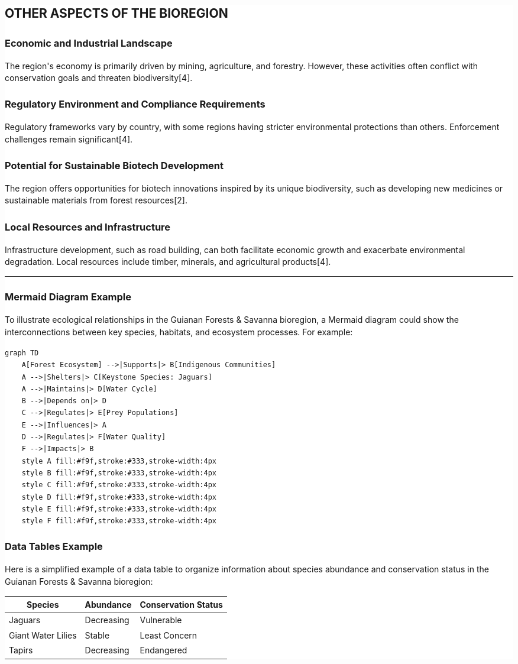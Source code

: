 ## OTHER ASPECTS OF THE BIOREGION

### Economic and Industrial Landscape
The region's economy is primarily driven by mining, agriculture, and forestry. However, these activities often conflict with conservation goals and threaten biodiversity[4].

### Regulatory Environment and Compliance Requirements
Regulatory frameworks vary by country, with some regions having stricter environmental protections than others. Enforcement challenges remain significant[4].

### Potential for Sustainable Biotech Development
The region offers opportunities for biotech innovations inspired by its unique biodiversity, such as developing new medicines or sustainable materials from forest resources[2].

### Local Resources and Infrastructure
Infrastructure development, such as road building, can both facilitate economic growth and exacerbate environmental degradation. Local resources include timber, minerals, and agricultural products[4].

---

### Mermaid Diagram Example
To illustrate ecological relationships in the Guianan Forests & Savanna bioregion, a Mermaid diagram could show the interconnections between key species, habitats, and ecosystem processes. For example:

```mermaid
graph TD
    A[Forest Ecosystem] -->|Supports|> B[Indigenous Communities]
    A -->|Shelters|> C[Keystone Species: Jaguars]
    A -->|Maintains|> D[Water Cycle]
    B -->|Depends on|> D
    C -->|Regulates|> E[Prey Populations]
    E -->|Influences|> A
    D -->|Regulates|> F[Water Quality]
    F -->|Impacts|> B
    style A fill:#f9f,stroke:#333,stroke-width:4px
    style B fill:#f9f,stroke:#333,stroke-width:4px
    style C fill:#f9f,stroke:#333,stroke-width:4px
    style D fill:#f9f,stroke:#333,stroke-width:4px
    style E fill:#f9f,stroke:#333,stroke-width:4px
    style F fill:#f9f,stroke:#333,stroke-width:4px
```

### Data Tables Example
Here is a simplified example of a data table to organize information about species abundance and conservation status in the Guianan Forests & Savanna bioregion:

| Species                | Abundance         | Conservation Status |
|------------------------|-------------------|--------------------|
| Jaguars                | Decreasing        | Vulnerable         |
| Giant Water Lilies    | Stable            | Least Concern      |
| Tapirs                 | Decreasing        | Endangered         |
